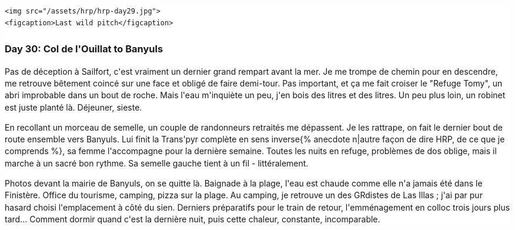     <img src="/assets/hrp/hrp-day29.jpg">
    <figcaption>Last wild pitch</figcaption>
</figure>

### Day 30: Col de l'Ouillat to Banyuls

Pas de déception à Sailfort, c'est vraiment un dernier grand rempart avant la mer. Je me trompe de chemin pour en descendre, me retrouve bêtement coincé sur une face et obligé de faire demi-tour. Pas important, et ça me fait croiser le "Refuge Tomy", un abri improbable dans un bout de roche. Mais l'eau m'inquiète un peu, j'en bois des litres et des litres. Un peu plus loin, un robinet est juste planté là. Déjeuner, sieste.

En recollant un morceau de semelle, un couple de randonneurs retraités me dépassent. Je les rattrape, on fait le dernier bout de route ensemble vers Banyuls. Lui finit la Trans'pyr complète en sens inverse{% anecdote n|autre façon de dire HRP, de ce que je comprends %}, sa femme l'accompagne pour la dernière semaine. Toutes les nuits en refuge, problèmes de dos oblige, mais il marche à un sacré bon rythme. Sa semelle gauche tient à un fil - littéralement.

Photos devant la mairie de Banyuls, on se quitte là. Baignade à la plage, l'eau est chaude comme elle n'a jamais été dans le Finistère. Office du tourisme, camping, pizza sur la plage. Au camping, je retrouve un des GRdistes de Las Illas ; j'ai par pur hasard choisi l'emplacement à côté du sien. Derniers préparatifs pour le train de retour, l'emménagement en colloc trois jours plus tard... Comment dormir quand c'est la dernière nuit, puis cette chaleur, constante, incomparable.

<figure>